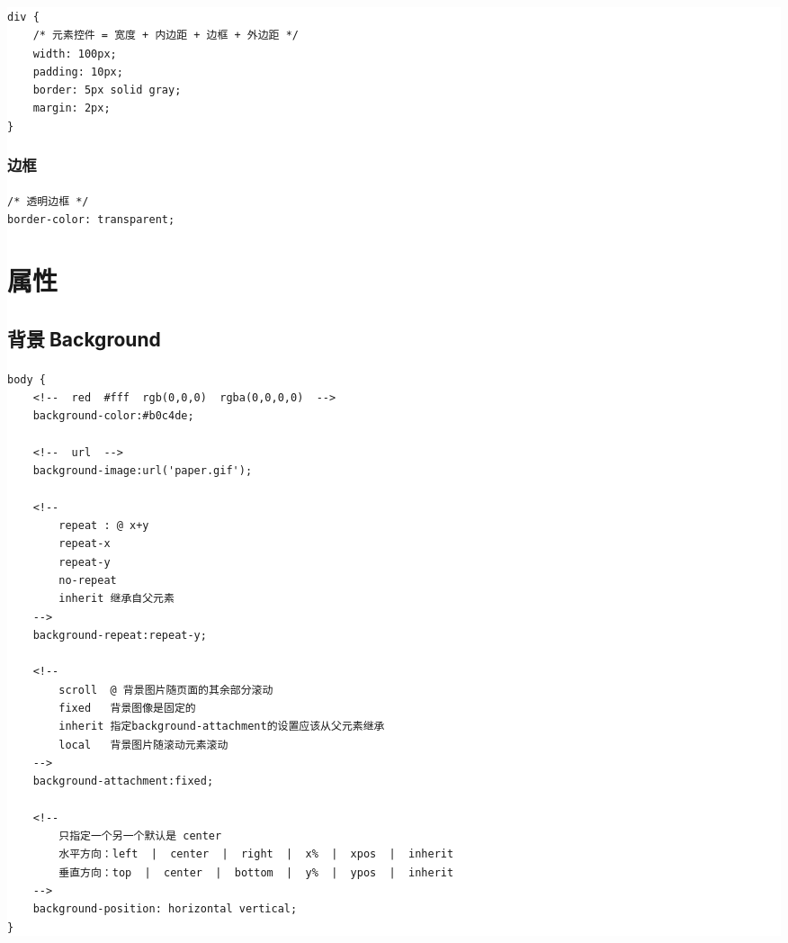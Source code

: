 ```
div {
    /* 元素控件 = 宽度 + 内边距 + 边框 + 外边距 */
    width: 100px;
    padding: 10px;
    border: 5px solid gray;
    margin: 2px;
}
```

### 边框

```
/* 透明边框 */
border-color: transparent;
```

# 属性

## 背景 Background

```
body {
    <!--  red  #fff  rgb(0,0,0)  rgba(0,0,0,0)  -->
    background-color:#b0c4de;
    
    <!--  url  -->
    background-image:url('paper.gif');
    
    <!--  
        repeat : @ x+y
        repeat-x
        repeat-y
        no-repeat
        inherit 继承自父元素
    -->
    background-repeat:repeat-y;
    
    <!--
        scroll	@ 背景图片随页面的其余部分滚动
        fixed	背景图像是固定的
        inherit	指定background-attachment的设置应该从父元素继承
        local	背景图片随滚动元素滚动
    -->
    background-attachment:fixed;
    
    <!--
        只指定一个另一个默认是 center
        水平方向：left  |  center  |  right  |  x%  |  xpos  |  inherit
        垂直方向：top  |  center  |  bottom  |  y%  |  ypos  |  inherit
    -->
    background-position: horizontal vertical;
}
```

